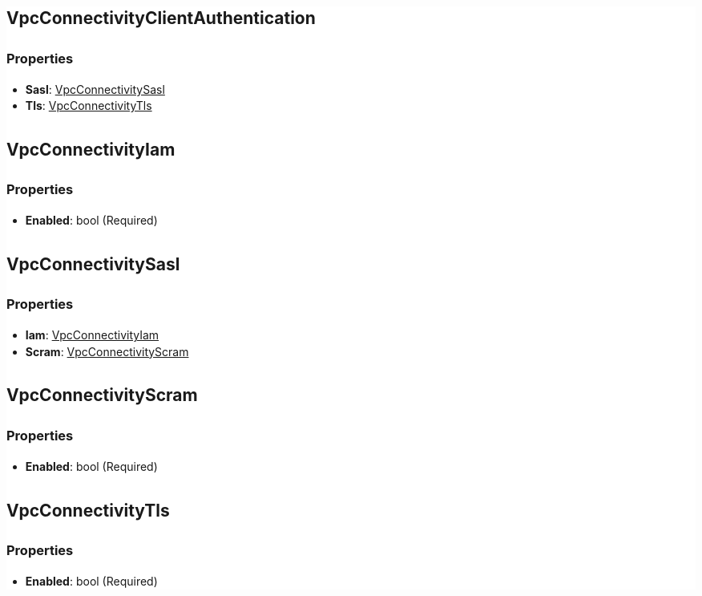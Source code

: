 ## VpcConnectivityClientAuthentication
### Properties
* **Sasl**: [VpcConnectivitySasl](#vpcconnectivitysasl)
* **Tls**: [VpcConnectivityTls](#vpcconnectivitytls)

## VpcConnectivityIam
### Properties
* **Enabled**: bool (Required)

## VpcConnectivitySasl
### Properties
* **Iam**: [VpcConnectivityIam](#vpcconnectivityiam)
* **Scram**: [VpcConnectivityScram](#vpcconnectivityscram)

## VpcConnectivityScram
### Properties
* **Enabled**: bool (Required)

## VpcConnectivityTls
### Properties
* **Enabled**: bool (Required)

